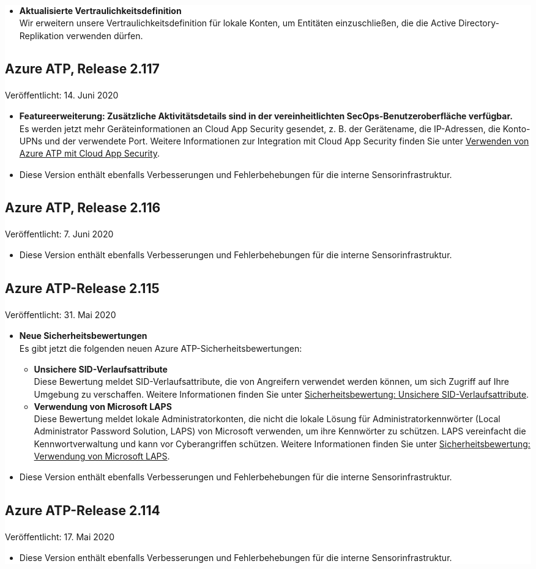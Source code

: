 - **Aktualisierte Vertraulichkeitsdefinition**  
Wir erweitern unsere Vertraulichkeitsdefinition für lokale Konten, um Entitäten einzuschließen, die die Active Directory-Replikation verwenden dürfen.

## <a name="azure-atp-release-2117"></a>Azure ATP, Release 2.117

Veröffentlicht: 14. Juni 2020

- **Featureerweiterung: Zusätzliche Aktivitätsdetails sind in der vereinheitlichten SecOps-Benutzeroberfläche verfügbar.**  
Es werden jetzt mehr Geräteinformationen an Cloud App Security gesendet, z. B. der Gerätename, die IP-Adressen, die Konto-UPNs und der verwendete Port. Weitere Informationen zur Integration mit Cloud App Security finden Sie unter [Verwenden von Azure ATP mit Cloud App Security](mcas-integration.md).

- Diese Version enthält ebenfalls Verbesserungen und Fehlerbehebungen für die interne Sensorinfrastruktur.

## <a name="azure-atp-release-2116"></a>Azure ATP, Release 2.116

Veröffentlicht: 7. Juni 2020

- Diese Version enthält ebenfalls Verbesserungen und Fehlerbehebungen für die interne Sensorinfrastruktur.

## <a name="azure-atp-release-2115"></a>Azure ATP-Release 2.115

Veröffentlicht: 31. Mai 2020

- **Neue Sicherheitsbewertungen**  
Es gibt jetzt die folgenden neuen Azure ATP-Sicherheitsbewertungen:
  - **Unsichere SID-Verlaufsattribute**  
    Diese Bewertung meldet SID-Verlaufsattribute, die von Angreifern verwendet werden können, um sich Zugriff auf Ihre Umgebung zu verschaffen. Weitere Informationen finden Sie unter [Sicherheitsbewertung: Unsichere SID-Verlaufsattribute](cas-isp-unsecure-sid-history-attribute.md).
  - **Verwendung von Microsoft LAPS**  
    Diese Bewertung meldet lokale Administratorkonten, die nicht die lokale Lösung für Administratorkennwörter (Local Administrator Password Solution, LAPS) von Microsoft verwenden, um ihre Kennwörter zu schützen. LAPS vereinfacht die Kennwortverwaltung und kann vor Cyberangriffen schützen. Weitere Informationen finden Sie unter [Sicherheitsbewertung: Verwendung von Microsoft LAPS](cas-isp-laps.md).

- Diese Version enthält ebenfalls Verbesserungen und Fehlerbehebungen für die interne Sensorinfrastruktur.

## <a name="azure-atp-release-2114"></a>Azure ATP-Release 2.114

Veröffentlicht: 17. Mai 2020

- Diese Version enthält ebenfalls Verbesserungen und Fehlerbehebungen für die interne Sensorinfrastruktur.
